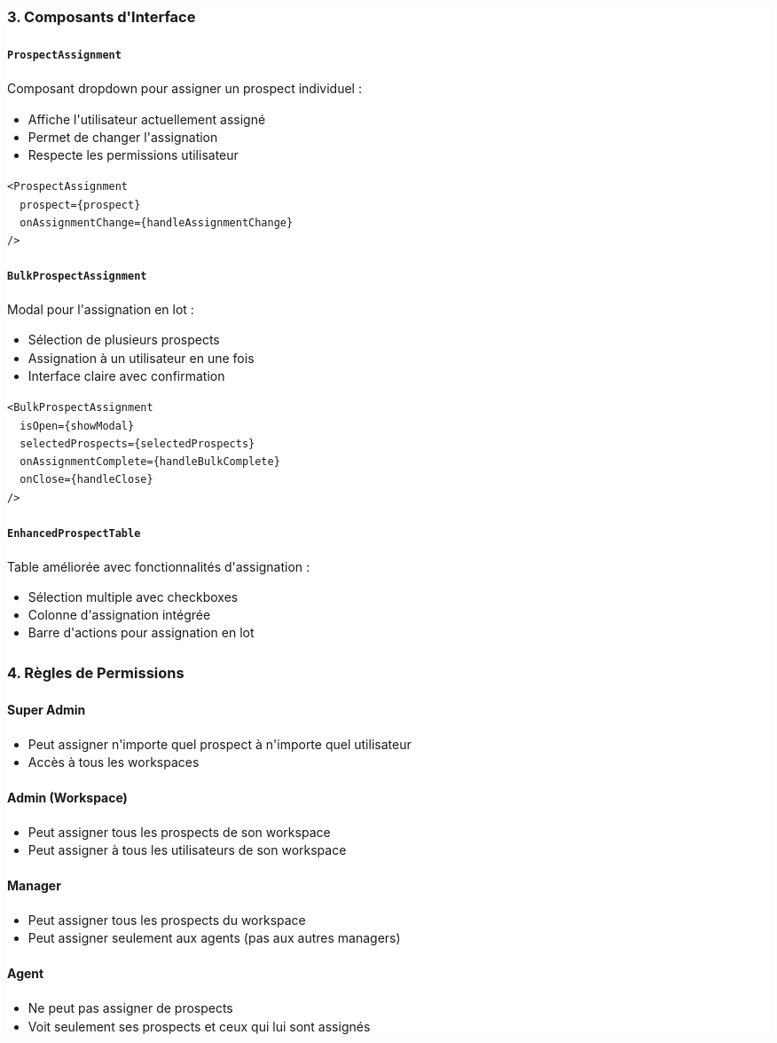 ### 3. Composants d'Interface

#### `ProspectAssignment`
Composant dropdown pour assigner un prospect individuel :
- Affiche l'utilisateur actuellement assigné
- Permet de changer l'assignation
- Respecte les permissions utilisateur

```tsx
<ProspectAssignment
  prospect={prospect}
  onAssignmentChange={handleAssignmentChange}
/>
```

#### `BulkProspectAssignment`
Modal pour l'assignation en lot :
- Sélection de plusieurs prospects
- Assignation à un utilisateur en une fois
- Interface claire avec confirmation

```tsx
<BulkProspectAssignment
  isOpen={showModal}
  selectedProspects={selectedProspects}
  onAssignmentComplete={handleBulkComplete}
  onClose={handleClose}
/>
```

#### `EnhancedProspectTable`
Table améliorée avec fonctionnalités d'assignation :
- Sélection multiple avec checkboxes
- Colonne d'assignation intégrée
- Barre d'actions pour assignation en lot

### 4. Règles de Permissions

#### Super Admin
- Peut assigner n'importe quel prospect à n'importe quel utilisateur
- Accès à tous les workspaces

#### Admin (Workspace)
- Peut assigner tous les prospects de son workspace
- Peut assigner à tous les utilisateurs de son workspace

#### Manager
- Peut assigner tous les prospects du workspace
- Peut assigner seulement aux agents (pas aux autres managers)

#### Agent
- Ne peut pas assigner de prospects
- Voit seulement ses prospects et ceux qui lui sont assignés
